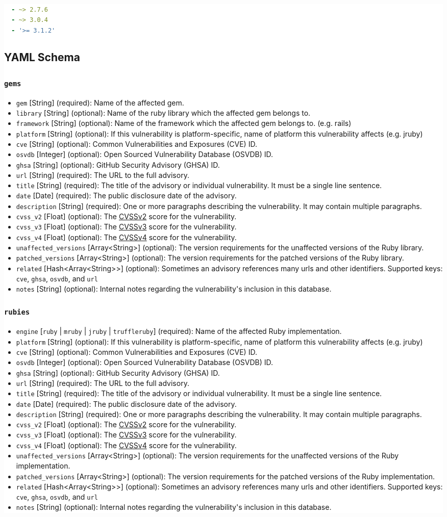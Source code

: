 ```yaml
  - ~> 2.7.6
  - ~> 3.0.4
  - '>= 3.1.2'
```

## YAML Schema

### `gems`

* `gem` \[String\] (required): Name of the affected gem.
* `library` \[String\] (optional): Name of the ruby library which the affected gem belongs to.
* `framework` \[String\] (optional): Name of the framework which the affected gem belongs to. (e.g. rails)
* `platform` \[String\] (optional): If this vulnerability is platform-specific, name of platform this vulnerability affects (e.g. jruby)
* `cve` \[String\] (optional): Common Vulnerabilities and Exposures (CVE) ID.
* `osvdb` \[Integer\] (optional): Open Sourced Vulnerability Database (OSVDB) ID.
* `ghsa` \[String\] (optional): GitHub Security Advisory (GHSA) ID.
* `url` \[String\] (required): The URL to the full advisory.
* `title` \[String\] (required): The title of the advisory or individual vulnerability. It must be a single line sentence.
* `date` \[Date\] (required): The public disclosure date of the advisory.
* `description` \[String\] (required): One or more paragraphs describing the vulnerability. It may contain multiple paragraphs.
* `cvss_v2` \[Float\] (optional): The [CVSSv2] score for the vulnerability.
* `cvss_v3` \[Float\] (optional): The [CVSSv3] score for the vulnerability.
* `cvss_v4` \[Float\] (optional): The [CVSSv4] score for the vulnerability.
* `unaffected_versions` \[Array\<String\>\] (optional): The version requirements for the
  unaffected versions of the Ruby library.
* `patched_versions` \[Array\<String\>\] (optional): The version requirements for the
  patched versions of the Ruby library.
* `related` \[Hash\<Array\<String\>\>\] (optional): Sometimes an advisory references many urls and other identifiers. Supported keys: `cve`, `ghsa`, `osvdb`, and `url`
* `notes` \[String\] (optional): Internal notes regarding the vulnerability's inclusion in this database.

### `rubies`

* `engine` \[`ruby` | `mruby` | `jruby` | `truffleruby`\] (required): Name of the affected Ruby implementation.
* `platform` \[String\] (optional): If this vulnerability is platform-specific, name of platform this vulnerability affects (e.g. jruby)
* `cve` \[String\] (optional): Common Vulnerabilities and Exposures (CVE) ID.
* `osvdb` \[Integer\] (optional): Open Sourced Vulnerability Database (OSVDB) ID.
* `ghsa` \[String\] (optional): GitHub Security Advisory (GHSA) ID.
* `url` \[String\] (required): The URL to the full advisory.
* `title` \[String\] (required): The title of the advisory or individual vulnerability. It must be a single line sentence.
* `date` \[Date\] (required): The public disclosure date of the advisory.
* `description` \[String\] (required): One or more paragraphs describing the vulnerability. It may contain multiple paragraphs.
* `cvss_v2` \[Float\] (optional): The [CVSSv2] score for the vulnerability.
* `cvss_v3` \[Float\] (optional): The [CVSSv3] score for the vulnerability.
* `cvss_v4` \[Float\] (optional): The [CVSSv4] score for the vulnerability.
* `unaffected_versions` \[Array\<String\>\] (optional): The version requirements for the
  unaffected versions of the Ruby implementation.
* `patched_versions` \[Array\<String\>\] (optional): The version requirements for the
  patched versions of the Ruby implementation.
* `related` \[Hash\<Array\<String\>\>\] (optional): Sometimes an advisory references many urls and other identifiers. Supported keys: `cve`, `ghsa`, `osvdb`, and `url`
* `notes` \[String\] (optional): Internal notes regarding the vulnerability's inclusion in this database.


[Rails LTS]: https://railslts.com/
[List of CVEs addressed by Rails LTS]: https://makandracards.com/railslts/474590-list-cves-addressed-rails-lts
[PR-847]: https://github.com/rubysec/ruby-advisory-db/pull/847
[rubygems.org]: https://rubygems.org/
[bundler-audit]: https://github.com/rubysec/bundler-audit
[CVE]: https://cve.mitre.org/
[OSVDB]: https://en.wikipedia.org/wiki/Open_Source_Vulnerability_Database
[GHSA]: https://help.github.com/en/articles/about-maintainer-security-advisories
[GitHub Security Advisory API]: https://developer.github.com/v4/object/securityadvisory/
[CVSSv2]: https://www.first.org/cvss/v2/guide
[CVSSv3]: https://www.first.org/cvss/v3.1/user-guide
[CVSSv4]: https://www.first.org/cvss/v4.0/user-guide
[YAML]: http://www.yaml.org/
[CONTRIBUTORS.md]: https://github.com/rubysec/ruby-advisory-db/blob/master/CONTRIBUTORS.md